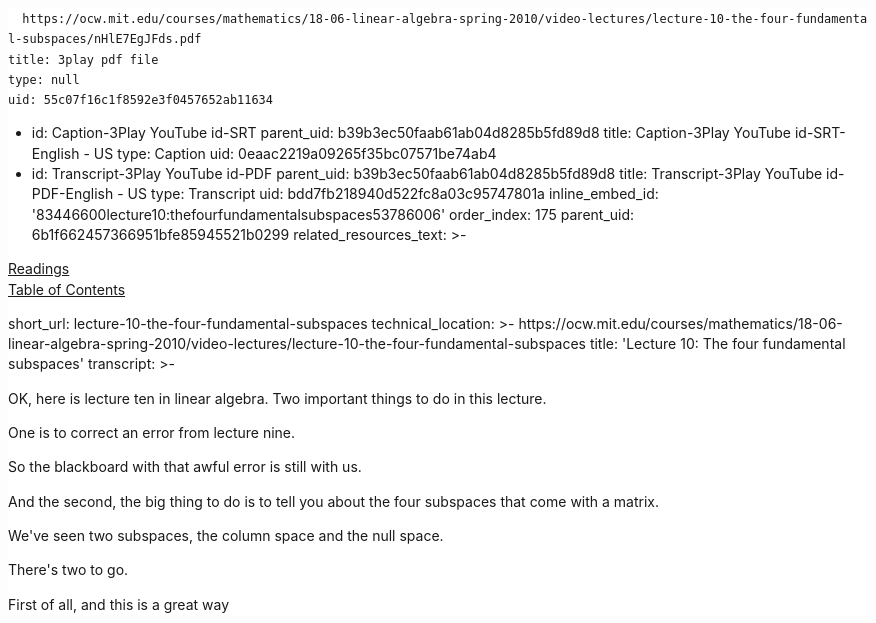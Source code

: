       https://ocw.mit.edu/courses/mathematics/18-06-linear-algebra-spring-2010/video-lectures/lecture-10-the-four-fundamental-subspaces/nHlE7EgJFds.pdf
    title: 3play pdf file
    type: null
    uid: 55c07f16c1f8592e3f0457652ab11634
  - id: Caption-3Play YouTube id-SRT
    parent_uid: b39b3ec50faab61ab04d8285b5fd89d8
    title: Caption-3Play YouTube id-SRT-English - US
    type: Caption
    uid: 0eaac2219a09265f35bc07571be74ab4
  - id: Transcript-3Play YouTube id-PDF
    parent_uid: b39b3ec50faab61ab04d8285b5fd89d8
    title: Transcript-3Play YouTube id-PDF-English - US
    type: Transcript
    uid: bdd7fb218940d522fc8a03c95747801a
inline_embed_id: '83446600lecture10:thefourfundamentalsubspaces53786006'
order_index: 175
parent_uid: 6b1f662457366951bfe85945521b0299
related_resources_text: >-
  <p><a href="resolveuid/81d6a1cd707c29b29d6540b3e79d5433"
  target="_blank">Readings</a><br /><a
  href="resolveuid/81d6a1cd707c29b29d6540b3e79d5433#Table_of_Contents"
  target="_blank">Table of Contents</a></p>
short_url: lecture-10-the-four-fundamental-subspaces
technical_location: >-
  https://ocw.mit.edu/courses/mathematics/18-06-linear-algebra-spring-2010/video-lectures/lecture-10-the-four-fundamental-subspaces
title: 'Lecture 10: The four fundamental subspaces'
transcript: >-
  <p><span m="9760">OK,</span> <span m="10160">here</span> <span
  m="10560">is</span> <span m="10700">lecture</span> <span m="11130">ten</span>
  <span m="11680">in</span> <span m="12080">linear</span> <span
  m="12410">algebra.</span> <span m="13450">Two</span> <span
  m="14760">important</span> <span m="15230">things</span> <span
  m="15570">to</span> <span m="15690">do</span> <span m="15880">in</span> <span
  m="15980">this</span> <span m="16219">lecture.</span></p><p><span
  m="17400">One</span> <span m="17790">is</span> <span m="18030">to</span> <span
  m="18180">correct</span> <span m="18750">an</span> <span
  m="18900">error</span> <span m="19380">from</span> <span
  m="19550">lecture</span> <span m="20000">nine.</span></p><p><span
  m="21840">So</span> <span m="22010">the</span> <span
  m="22120">blackboard</span> <span m="23140">with</span> <span
  m="23370">that</span> <span m="23810">awful</span> <span
  m="24300">error</span> <span m="25090">is</span> <span m="25590">still</span>
  <span m="26000">with</span> <span m="26180">us.</span></p><p><span
  m="27250">And</span> <span m="27700">the</span> <span m="27820">second,</span>
  <span m="28300">the</span> <span m="28390">big</span> <span
  m="28710">thing</span> <span m="28980">to</span> <span m="29080">do</span>
  <span m="29580">is</span> <span m="29890">to</span> <span
  m="30050">tell</span> <span m="30410">you</span> <span m="31050">about</span>
  <span m="31710">the</span> <span m="31950">four</span> <span
  m="32310">subspaces</span> <span m="33720">that</span> <span
  m="34200">come</span> <span m="34420">with</span> <span m="34590">a</span>
  <span m="34650">matrix.</span></p><p><span m="35930">We've</span> <span
  m="36210">seen</span> <span m="36530">two</span> <span
  m="36760">subspaces,</span> <span m="37910">the</span> <span
  m="38230">column</span> <span m="38600">space</span> <span
  m="39030">and</span> <span m="39140">the</span> <span m="39240">null</span>
  <span m="39470">space.</span></p><p><span m="39900">There's</span> <span
  m="40160">two</span> <span m="40360">to</span> <span
  m="40480">go.</span></p><p><span m="42490">First</span> <span
  m="42880">of</span> <span m="42990">all,</span> <span m="43950">and</span>
  <span m="44460">this</span> <span m="44640">is</span> <span m="44780">a</span>
  <span m="44870">great</span> <span m="45160">way</span> <span